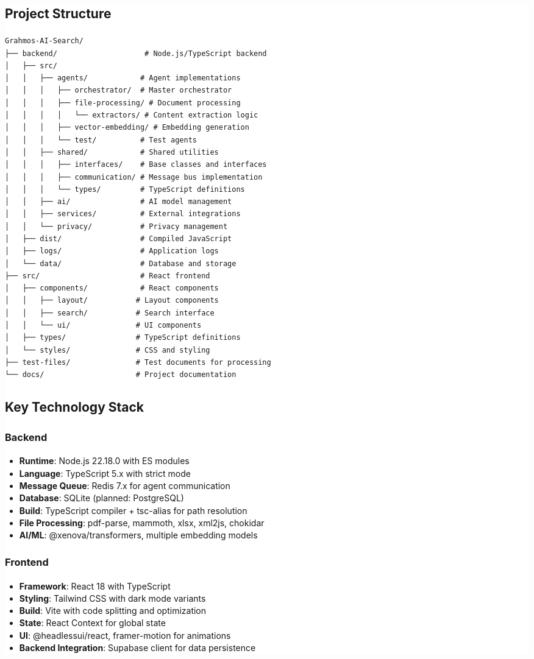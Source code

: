 ## Project Structure

```
Grahmos-AI-Search/
├── backend/                    # Node.js/TypeScript backend
│   ├── src/
│   │   ├── agents/            # Agent implementations
│   │   │   ├── orchestrator/  # Master orchestrator
│   │   │   ├── file-processing/ # Document processing
│   │   │   │   └── extractors/ # Content extraction logic
│   │   │   ├── vector-embedding/ # Embedding generation
│   │   │   └── test/          # Test agents
│   │   ├── shared/            # Shared utilities
│   │   │   ├── interfaces/    # Base classes and interfaces
│   │   │   ├── communication/ # Message bus implementation
│   │   │   └── types/         # TypeScript definitions
│   │   ├── ai/                # AI model management
│   │   ├── services/          # External integrations
│   │   └── privacy/           # Privacy management
│   ├── dist/                  # Compiled JavaScript
│   ├── logs/                  # Application logs
│   └── data/                  # Database and storage
├── src/                       # React frontend
│   ├── components/            # React components
│   │   ├── layout/           # Layout components
│   │   ├── search/           # Search interface
│   │   └── ui/               # UI components
│   ├── types/                # TypeScript definitions
│   └── styles/               # CSS and styling
├── test-files/               # Test documents for processing
└── docs/                     # Project documentation
```

## Key Technology Stack

### Backend
- **Runtime**: Node.js 22.18.0 with ES modules
- **Language**: TypeScript 5.x with strict mode
- **Message Queue**: Redis 7.x for agent communication
- **Database**: SQLite (planned: PostgreSQL)
- **Build**: TypeScript compiler + tsc-alias for path resolution
- **File Processing**: pdf-parse, mammoth, xlsx, xml2js, chokidar
- **AI/ML**: @xenova/transformers, multiple embedding models

### Frontend  
- **Framework**: React 18 with TypeScript
- **Styling**: Tailwind CSS with dark mode variants
- **Build**: Vite with code splitting and optimization
- **State**: React Context for global state
- **UI**: @headlessui/react, framer-motion for animations
- **Backend Integration**: Supabase client for data persistence
